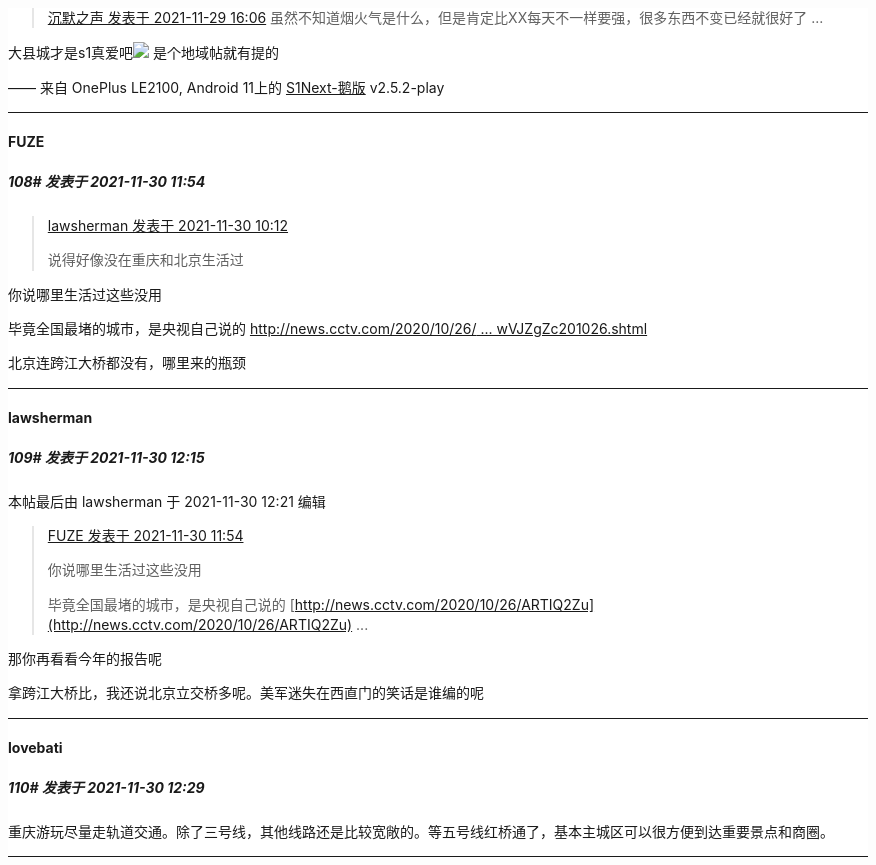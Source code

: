 <blockquote><a href="httphttps://bbs.saraba1st.com/2b/forum.php?mod=redirect&amp;goto=findpost&amp;pid=53745656&amp;ptid=2039962" target="_blank">沉默之声 发表于 2021-11-29 16:06</a>
虽然不知道烟火气是什么，但是肯定比XX每天不一样要强，很多东西不变已经就很好了 ...</blockquote>
大县城才是s1真爱吧<img src="https://static.saraba1st.com/image/smiley/face2017/067.png" referrerpolicy="no-referrer">
是个地域帖就有提的

—— 来自 OnePlus LE2100, Android 11上的 [S1Next-鹅版](https://github.com/ykrank/S1-Next/releases) v2.5.2-play



*****

####  FUZE  
##### 108#       发表于 2021-11-30 11:54

<blockquote><a href="httphttps://bbs.saraba1st.com/2b/forum.php?mod=redirect&amp;goto=findpost&amp;pid=53754033&amp;ptid=2039962" target="_blank">lawsherman 发表于 2021-11-30 10:12</a>

说得好像没在重庆和北京生活过</blockquote>
你说哪里生活过这些没用

毕竟全国最堵的城市，是央视自己说的
[http://news.cctv.com/2020/10/26/ ... wVJZgZc201026.shtml](http://news.cctv.com/2020/10/26/ARTIQ2ZuegX7R2qUowVJZgZc201026.shtml)

北京连跨江大桥都没有，哪里来的瓶颈



*****

####  lawsherman  
##### 109#       发表于 2021-11-30 12:15

 本帖最后由 lawsherman 于 2021-11-30 12:21 编辑 
<blockquote><a href="httphttps://bbs.saraba1st.com/2b/forum.php?mod=redirect&amp;goto=findpost&amp;pid=53755659&amp;ptid=2039962" target="_blank">FUZE 发表于 2021-11-30 11:54</a>

你说哪里生活过这些没用

毕竟全国最堵的城市，是央视自己说的
[http://news.cctv.com/2020/10/26/ARTIQ2Zu](http://news.cctv.com/2020/10/26/ARTIQ2Zu) ...</blockquote>
那你再看看今年的报告呢

拿跨江大桥比，我还说北京立交桥多呢。美军迷失在西直门的笑话是谁编的呢



*****

####  lovebati  
##### 110#       发表于 2021-11-30 12:29

重庆游玩尽量走轨道交通。除了三号线，其他线路还是比较宽敞的。等五号线红桥通了，基本主城区可以很方便到达重要景点和商圈。

*****
